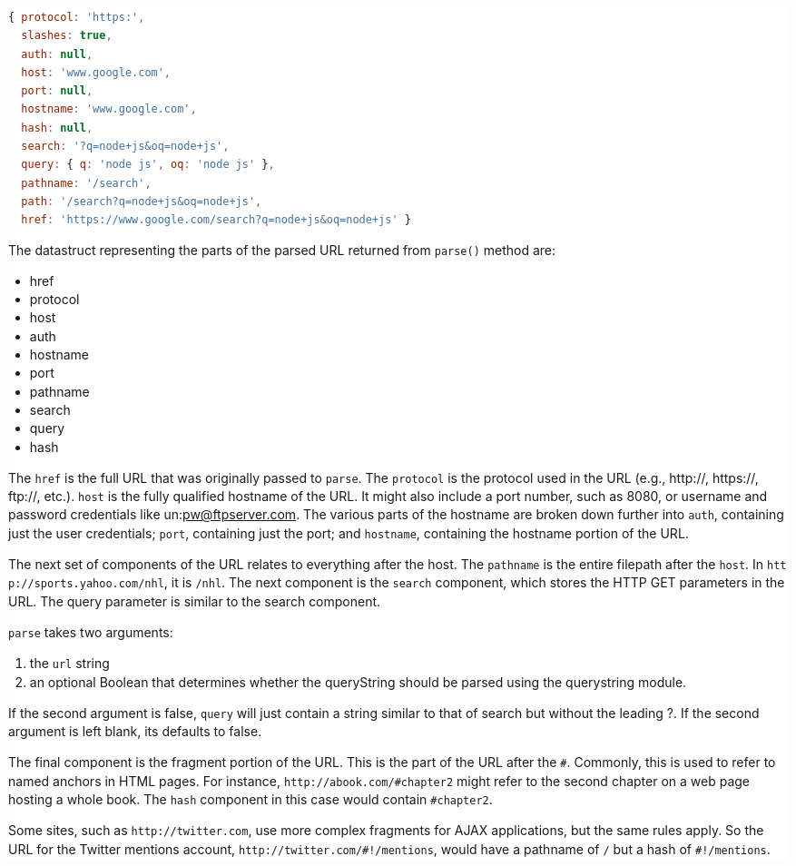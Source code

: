 ```javascript
{ protocol: 'https:',
  slashes: true,
  auth: null,
  host: 'www.google.com',
  port: null,
  hostname: 'www.google.com',
  hash: null,
  search: '?q=node+js&oq=node+js',
  query: { q: 'node js', oq: 'node js' },
  pathname: '/search',
  path: '/search?q=node+js&oq=node+js',
  href: 'https://www.google.com/search?q=node+js&oq=node+js' }
```

The datastruct representing the parts of the parsed URL returned from `parse()` method are:
 - href
 - protocol
 - host
 - auth
 - hostname
 - port
 - pathname
 - search
 - query
 - hash

The `href` is the full URL that was originally passed to `parse`. The `protocol` is the protocol used in the URL (e.g., http://, https://, ftp://, etc.). `host` is the fully qualified hostname of the URL. It might also include a port number, such as 8080, or username and password credentials like un:pw@ftpserver.com. The various parts of the hostname are broken down further into `auth`, containing just the user credentials; `port`, containing just the port; and `hostname`, containing the hostname portion of the URL.

The next set of components of the URL relates to everything after the host. The `pathname` is the entire filepath after the `host`. In `http://sports.yahoo.com/nhl`, it is `/nhl`. The next component is the `search` component, which stores the HTTP GET parameters in the URL. The query parameter is similar to the search component.

`parse` takes two arguments:
1. the `url` string
2. an optional Boolean that determines whether the queryString should be parsed using the querystring module.

If the second argument is false, `query` will just contain a string similar to that of search but without the leading ?. If the second argument is left blank, its defaults to false.

The final component is the fragment portion of the URL. This is the part of the URL after the `#`. Commonly, this is used to refer to named anchors in HTML pages. For instance, `http://abook.com/#chapter2` might refer to the second chapter on a web page hosting a whole book. The `hash` component in this case would contain `#chapter2`.

Some sites, such as `http://twitter.com`, use more complex fragments for AJAX applications, but the same rules apply. So the URL for the Twitter mentions account, `http://twitter.com/#!/mentions`, would have a pathname of `/` but a hash of `#!/mentions`.
